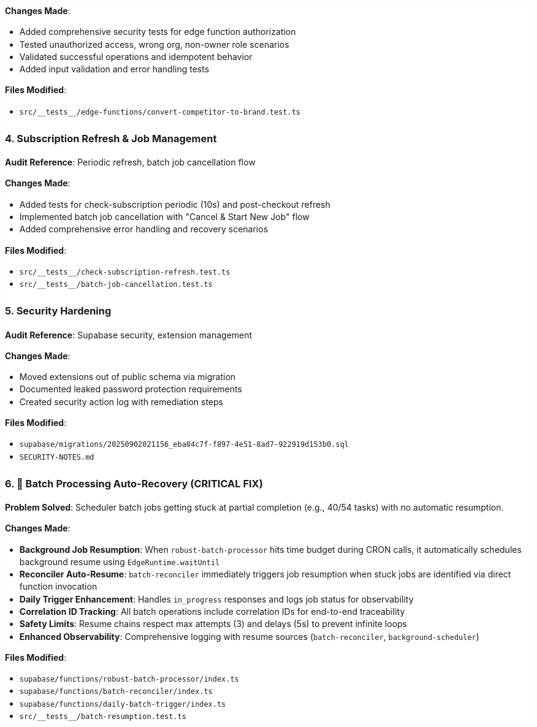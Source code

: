 **Changes Made**:
- Added comprehensive security tests for edge function authorization
- Tested unauthorized access, wrong org, non-owner role scenarios
- Validated successful operations and idempotent behavior
- Added input validation and error handling tests

**Files Modified**:
- `src/__tests__/edge-functions/convert-competitor-to-brand.test.ts`

### 4. Subscription Refresh & Job Management
**Audit Reference**: Periodic refresh, batch job cancellation flow

**Changes Made**:
- Added tests for check-subscription periodic (10s) and post-checkout refresh
- Implemented batch job cancellation with "Cancel & Start New Job" flow
- Added comprehensive error handling and recovery scenarios

**Files Modified**:
- `src/__tests__/check-subscription-refresh.test.ts`
- `src/__tests__/batch-job-cancellation.test.ts`

### 5. Security Hardening
**Audit Reference**: Supabase security, extension management

**Changes Made**:
- Moved extensions out of public schema via migration
- Documented leaked password protection requirements
- Created security action log with remediation steps

**Files Modified**:
- `supabase/migrations/20250902021156_eba84c7f-f897-4e51-8ad7-922919d153b0.sql`
- `SECURITY-NOTES.md`

### 6. 🔄 Batch Processing Auto-Recovery (CRITICAL FIX)
**Problem Solved**: Scheduler batch jobs getting stuck at partial completion (e.g., 40/54 tasks) with no automatic resumption.

**Changes Made**:
- **Background Job Resumption**: When `robust-batch-processor` hits time budget during CRON calls, it automatically schedules background resume using `EdgeRuntime.waitUntil`
- **Reconciler Auto-Resume**: `batch-reconciler` immediately triggers job resumption when stuck jobs are identified via direct function invocation  
- **Daily Trigger Enhancement**: Handles `in_progress` responses and logs job status for observability
- **Correlation ID Tracking**: All batch operations include correlation IDs for end-to-end traceability
- **Safety Limits**: Resume chains respect max attempts (3) and delays (5s) to prevent infinite loops
- **Enhanced Observability**: Comprehensive logging with resume sources (`batch-reconciler`, `background-scheduler`)

**Files Modified**:
- `supabase/functions/robust-batch-processor/index.ts`
- `supabase/functions/batch-reconciler/index.ts`
- `supabase/functions/daily-batch-trigger/index.ts`
- `src/__tests__/batch-resumption.test.ts`
